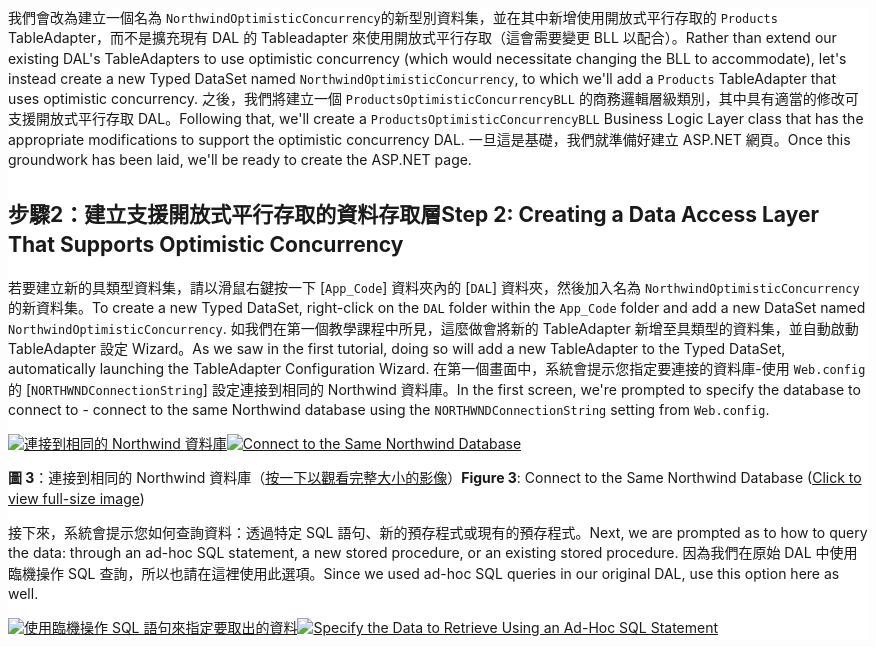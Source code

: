 <span data-ttu-id="aeff3-158">我們會改為建立一個名為 `NorthwindOptimisticConcurrency`的新型別資料集，並在其中新增使用開放式平行存取的 `Products` TableAdapter，而不是擴充現有 DAL 的 Tableadapter 來使用開放式平行存取（這會需要變更 BLL 以配合）。</span><span class="sxs-lookup"><span data-stu-id="aeff3-158">Rather than extend our existing DAL's TableAdapters to use optimistic concurrency (which would necessitate changing the BLL to accommodate), let's instead create a new Typed DataSet named `NorthwindOptimisticConcurrency`, to which we'll add a `Products` TableAdapter that uses optimistic concurrency.</span></span> <span data-ttu-id="aeff3-159">之後，我們將建立一個 `ProductsOptimisticConcurrencyBLL` 的商務邏輯層級類別，其中具有適當的修改可支援開放式平行存取 DAL。</span><span class="sxs-lookup"><span data-stu-id="aeff3-159">Following that, we'll create a `ProductsOptimisticConcurrencyBLL` Business Logic Layer class that has the appropriate modifications to support the optimistic concurrency DAL.</span></span> <span data-ttu-id="aeff3-160">一旦這是基礎，我們就準備好建立 ASP.NET 網頁。</span><span class="sxs-lookup"><span data-stu-id="aeff3-160">Once this groundwork has been laid, we'll be ready to create the ASP.NET page.</span></span>

## <a name="step-2-creating-a-data-access-layer-that-supports-optimistic-concurrency"></a><span data-ttu-id="aeff3-161">步驟2：建立支援開放式平行存取的資料存取層</span><span class="sxs-lookup"><span data-stu-id="aeff3-161">Step 2: Creating a Data Access Layer That Supports Optimistic Concurrency</span></span>

<span data-ttu-id="aeff3-162">若要建立新的具類型資料集，請以滑鼠右鍵按一下 [`App_Code`] 資料夾內的 [`DAL`] 資料夾，然後加入名為 `NorthwindOptimisticConcurrency`的新資料集。</span><span class="sxs-lookup"><span data-stu-id="aeff3-162">To create a new Typed DataSet, right-click on the `DAL` folder within the `App_Code` folder and add a new DataSet named `NorthwindOptimisticConcurrency`.</span></span> <span data-ttu-id="aeff3-163">如我們在第一個教學課程中所見，這麼做會將新的 TableAdapter 新增至具類型的資料集，並自動啟動 TableAdapter 設定 Wizard。</span><span class="sxs-lookup"><span data-stu-id="aeff3-163">As we saw in the first tutorial, doing so will add a new TableAdapter to the Typed DataSet, automatically launching the TableAdapter Configuration Wizard.</span></span> <span data-ttu-id="aeff3-164">在第一個畫面中，系統會提示您指定要連接的資料庫-使用 `Web.config`的 [`NORTHWNDConnectionString`] 設定連接到相同的 Northwind 資料庫。</span><span class="sxs-lookup"><span data-stu-id="aeff3-164">In the first screen, we're prompted to specify the database to connect to - connect to the same Northwind database using the `NORTHWNDConnectionString` setting from `Web.config`.</span></span>

<span data-ttu-id="aeff3-165">[![連接到相同的 Northwind 資料庫](implementing-optimistic-concurrency-cs/_static/image8.png)](implementing-optimistic-concurrency-cs/_static/image7.png)</span><span class="sxs-lookup"><span data-stu-id="aeff3-165">[![Connect to the Same Northwind Database](implementing-optimistic-concurrency-cs/_static/image8.png)](implementing-optimistic-concurrency-cs/_static/image7.png)</span></span>

<span data-ttu-id="aeff3-166">**圖 3**：連接到相同的 Northwind 資料庫（[按一下以觀看完整大小的影像](implementing-optimistic-concurrency-cs/_static/image9.png)）</span><span class="sxs-lookup"><span data-stu-id="aeff3-166">**Figure 3**: Connect to the Same Northwind Database ([Click to view full-size image](implementing-optimistic-concurrency-cs/_static/image9.png))</span></span>

<span data-ttu-id="aeff3-167">接下來，系統會提示您如何查詢資料：透過特定 SQL 語句、新的預存程式或現有的預存程式。</span><span class="sxs-lookup"><span data-stu-id="aeff3-167">Next, we are prompted as to how to query the data: through an ad-hoc SQL statement, a new stored procedure, or an existing stored procedure.</span></span> <span data-ttu-id="aeff3-168">因為我們在原始 DAL 中使用臨機操作 SQL 查詢，所以也請在這裡使用此選項。</span><span class="sxs-lookup"><span data-stu-id="aeff3-168">Since we used ad-hoc SQL queries in our original DAL, use this option here as well.</span></span>

<span data-ttu-id="aeff3-169">[![使用臨機操作 SQL 語句來指定要取出的資料](implementing-optimistic-concurrency-cs/_static/image11.png)](implementing-optimistic-concurrency-cs/_static/image10.png)</span><span class="sxs-lookup"><span data-stu-id="aeff3-169">[![Specify the Data to Retrieve Using an Ad-Hoc SQL Statement](implementing-optimistic-concurrency-cs/_static/image11.png)](implementing-optimistic-concurrency-cs/_static/image10.png)</span></span>
